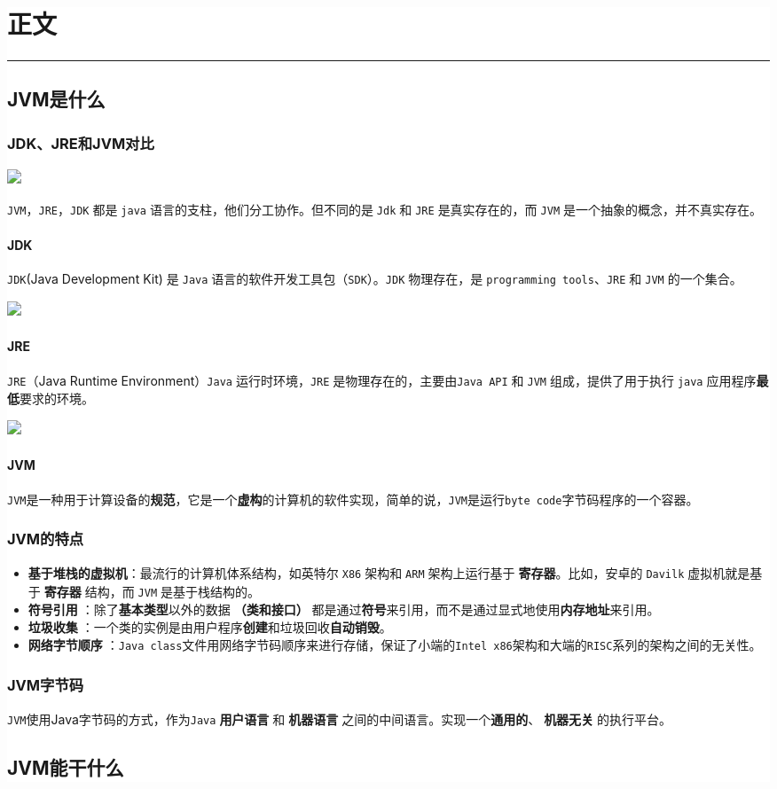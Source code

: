 # 正文

------

## JVM是什么

### JDK、JRE和JVM对比



![](https://user-gold-cdn.xitu.io/2018/7/17/164a8528b5e17432?imageView2/0/w/1280/h/960/format/jpeg/ignore-error/1)



`JVM`，`JRE`，`JDK` 都是 `java` 语言的支柱，他们分工协作。但不同的是 `Jdk` 和 `JRE` 是真实存在的，而 `JVM` 是一个抽象的概念，并不真实存在。

#### JDK

`JDK`(Java Development Kit) 是 `Java` 语言的软件开发工具包（`SDK`）。`JDK` 物理存在，是 `programming tools`、`JRE` 和 `JVM` 的一个集合。



![](https://user-gold-cdn.xitu.io/2018/7/17/164a8528b6c350d5?imageView2/0/w/1280/h/960/format/jpeg/ignore-error/1)



#### JRE

`JRE`（Java Runtime Environment）`Java` 运行时环境，`JRE` 是物理存在的，主要由`Java API` 和 `JVM` 组成，提供了用于执行 `java` 应用程序**最低**要求的环境。



![](https://user-gold-cdn.xitu.io/2018/7/17/164a8528baff0c95?imageView2/0/w/1280/h/960/format/jpeg/ignore-error/1)



#### JVM

`JVM`是一种用于计算设备的**规范**，它是一个**虚构**的计算机的软件实现，简单的说，`JVM`是运行`byte code`字节码程序的一个容器。

### JVM的特点

- **基于堆栈的虚拟机**：最流行的计算机体系结构，如英特尔 `X86` 架构和 `ARM` 架构上运行基于 **寄存器**。比如，安卓的 `Davilk` 虚拟机就是基于 **寄存器** 结构，而 `JVM` 是基于栈结构的。
- **符号引用** ：除了**基本类型**以外的数据 **（类和接口）** 都是通过**符号**来引用，而不是通过显式地使用**内存地址**来引用。
- **垃圾收集** ：一个类的实例是由用户程序**创建**和垃圾回收**自动销毁**。
- **网络字节顺序** ：`Java class`文件用网络字节码顺序来进行存储，保证了小端的`Intel x86`架构和大端的`RISC`系列的架构之间的无关性。

### JVM字节码

`JVM`使用Java字节码的方式，作为`Java` **用户语言** 和 **机器语言** 之间的中间语言。实现一个**通用的**、 **机器无关** 的执行平台。

## JVM能干什么
